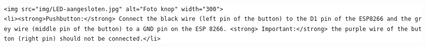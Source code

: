     <img src="img/LED-aangesloten.jpg" alt="Foto knop" width="300">
    <li><strong>Pushbutton:</strong> Connect the black wire (left pin of the button) to the D1 pin of the ESP8266 and the grey wire (middle pin of the button) to a GND pin on the ESP 8266. <strong> Important:</strong> the purple wire of the button (right pin) should not be connected.</li>